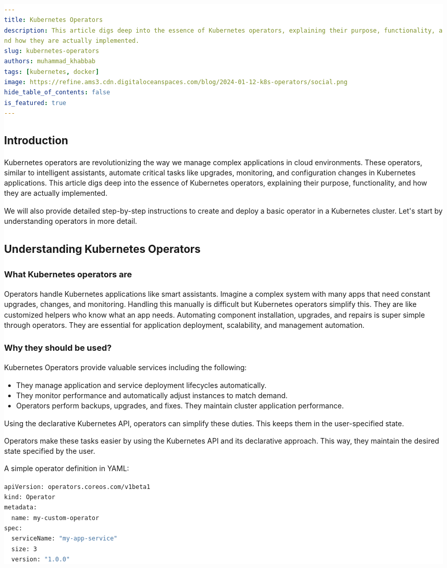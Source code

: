 ```yaml
---
title: Kubernetes Operators
description: This article digs deep into the essence of Kubernetes operators, explaining their purpose, functionality, and how they are actually implemented.
slug: kubernetes-operators
authors: muhammad_khabbab
tags: [kubernetes, docker]
image: https://refine.ams3.cdn.digitaloceanspaces.com/blog/2024-01-12-k8s-operators/social.png
hide_table_of_contents: false
is_featured: true
---
```


## Introduction

Kubernetes operators are revolutionizing the way we manage complex applications in cloud environments. These operators, similar to intelligent assistants, automate critical tasks like upgrades, monitoring, and configuration changes in Kubernetes applications. This article digs deep into the essence of Kubernetes operators, explaining their purpose, functionality, and how they are actually implemented.

We will also provide detailed step-by-step instructions to create and deploy a basic operator in a Kubernetes cluster. Let's start by understanding operators in more detail.

## Understanding Kubernetes Operators

### What Kubernetes operators are

Operators handle Kubernetes applications like smart assistants. Imagine a complex system with many apps that need constant upgrades, changes, and monitoring. Handling this manually is difficult but Kubernetes operators simplify this. They are like customized helpers who know what an app needs. Automating component installation, upgrades, and repairs is super simple through operators. They are essential for application deployment, scalability, and management automation.

### Why they should be used?

Kubernetes Operators provide valuable services including the following:

- They manage application and service deployment lifecycles automatically.
- They monitor performance and automatically adjust instances to match demand.
- Operators perform backups, upgrades, and fixes. They maintain cluster application performance.

Using the declarative Kubernetes API, operators can simplify these duties. This keeps them in the user-specified state.

Operators make these tasks easier by using the Kubernetes API and its declarative approach. This way, they maintain the desired state specified by the user.

A simple operator definition in YAML:

```bash
apiVersion: operators.coreos.com/v1beta1
kind: Operator
metadata:
  name: my-custom-operator
spec:
  serviceName: "my-app-service"
  size: 3
  version: "1.0.0"
```
